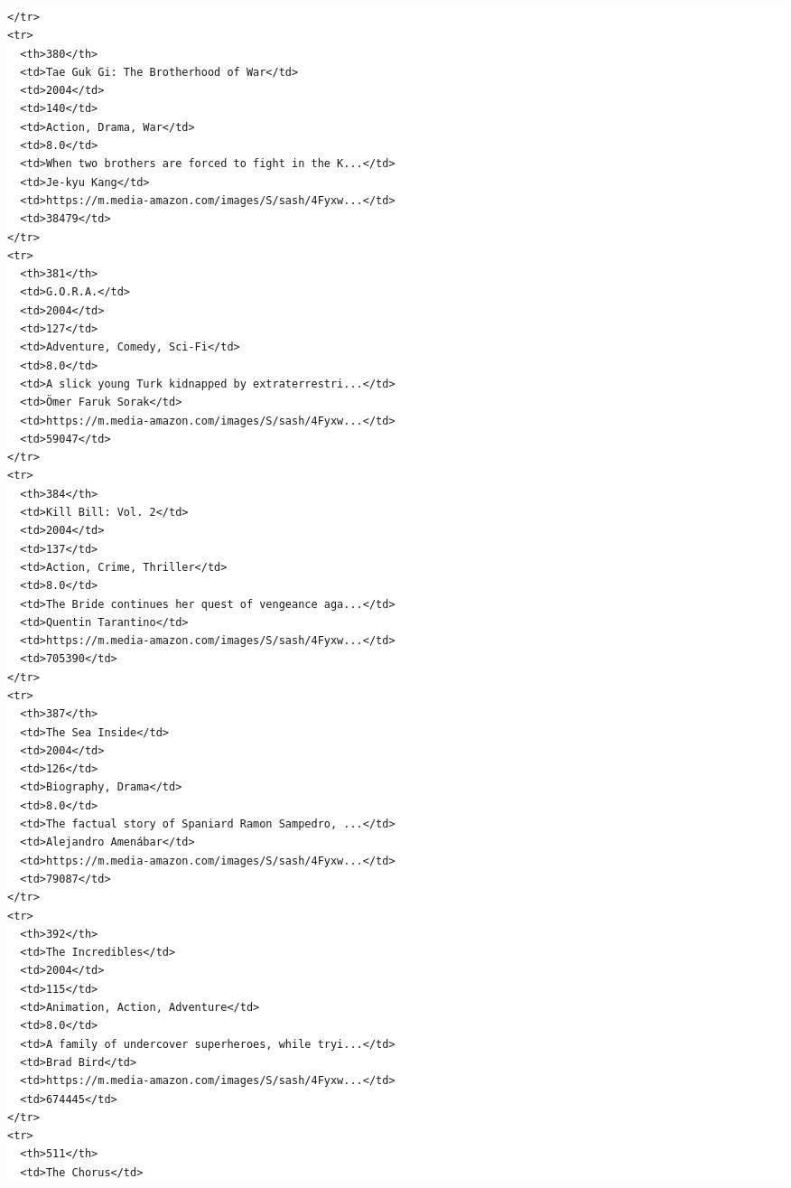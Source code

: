     </tr>
    <tr>
      <th>380</th>
      <td>Tae Guk Gi: The Brotherhood of War</td>
      <td>2004</td>
      <td>140</td>
      <td>Action, Drama, War</td>
      <td>8.0</td>
      <td>When two brothers are forced to fight in the K...</td>
      <td>Je-kyu Kang</td>
      <td>https://m.media-amazon.com/images/S/sash/4Fyxw...</td>
      <td>38479</td>
    </tr>
    <tr>
      <th>381</th>
      <td>G.O.R.A.</td>
      <td>2004</td>
      <td>127</td>
      <td>Adventure, Comedy, Sci-Fi</td>
      <td>8.0</td>
      <td>A slick young Turk kidnapped by extraterrestri...</td>
      <td>Ömer Faruk Sorak</td>
      <td>https://m.media-amazon.com/images/S/sash/4Fyxw...</td>
      <td>59047</td>
    </tr>
    <tr>
      <th>384</th>
      <td>Kill Bill: Vol. 2</td>
      <td>2004</td>
      <td>137</td>
      <td>Action, Crime, Thriller</td>
      <td>8.0</td>
      <td>The Bride continues her quest of vengeance aga...</td>
      <td>Quentin Tarantino</td>
      <td>https://m.media-amazon.com/images/S/sash/4Fyxw...</td>
      <td>705390</td>
    </tr>
    <tr>
      <th>387</th>
      <td>The Sea Inside</td>
      <td>2004</td>
      <td>126</td>
      <td>Biography, Drama</td>
      <td>8.0</td>
      <td>The factual story of Spaniard Ramon Sampedro, ...</td>
      <td>Alejandro Amenábar</td>
      <td>https://m.media-amazon.com/images/S/sash/4Fyxw...</td>
      <td>79087</td>
    </tr>
    <tr>
      <th>392</th>
      <td>The Incredibles</td>
      <td>2004</td>
      <td>115</td>
      <td>Animation, Action, Adventure</td>
      <td>8.0</td>
      <td>A family of undercover superheroes, while tryi...</td>
      <td>Brad Bird</td>
      <td>https://m.media-amazon.com/images/S/sash/4Fyxw...</td>
      <td>674445</td>
    </tr>
    <tr>
      <th>511</th>
      <td>The Chorus</td>